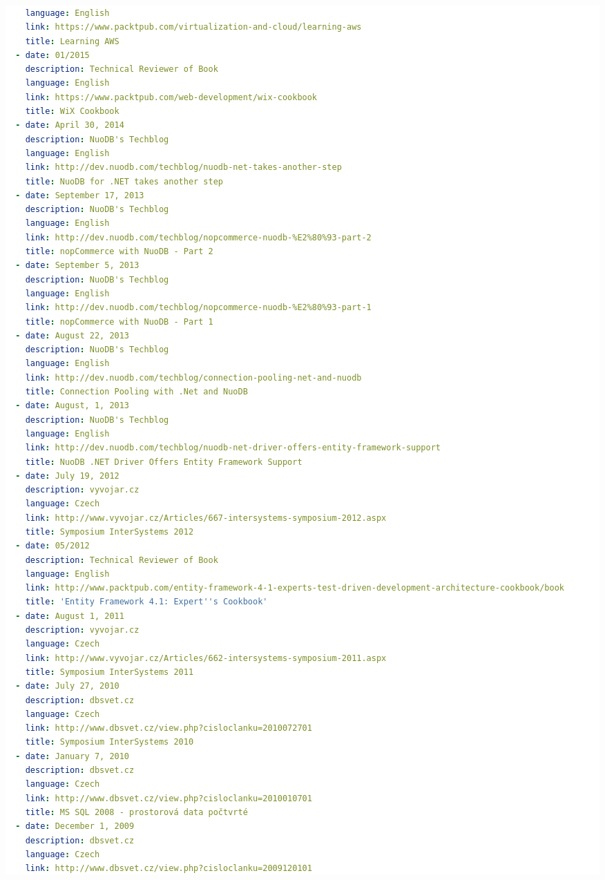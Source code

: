 ```yaml
    language: English
    link: https://www.packtpub.com/virtualization-and-cloud/learning-aws
    title: Learning AWS
  - date: 01/2015
    description: Technical Reviewer of Book
    language: English
    link: https://www.packtpub.com/web-development/wix-cookbook
    title: WiX Cookbook
  - date: April 30, 2014
    description: NuoDB's Techblog
    language: English
    link: http://dev.nuodb.com/techblog/nuodb-net-takes-another-step
    title: NuoDB for .NET takes another step
  - date: September 17, 2013
    description: NuoDB's Techblog
    language: English
    link: http://dev.nuodb.com/techblog/nopcommerce-nuodb-%E2%80%93-part-2
    title: nopCommerce with NuoDB - Part 2
  - date: September 5, 2013
    description: NuoDB's Techblog
    language: English
    link: http://dev.nuodb.com/techblog/nopcommerce-nuodb-%E2%80%93-part-1
    title: nopCommerce with NuoDB - Part 1
  - date: August 22, 2013
    description: NuoDB's Techblog
    language: English
    link: http://dev.nuodb.com/techblog/connection-pooling-net-and-nuodb
    title: Connection Pooling with .Net and NuoDB
  - date: August, 1, 2013
    description: NuoDB's Techblog
    language: English
    link: http://dev.nuodb.com/techblog/nuodb-net-driver-offers-entity-framework-support
    title: NuoDB .NET Driver Offers Entity Framework Support
  - date: July 19, 2012
    description: vyvojar.cz
    language: Czech
    link: http://www.vyvojar.cz/Articles/667-intersystems-symposium-2012.aspx
    title: Symposium InterSystems 2012
  - date: 05/2012
    description: Technical Reviewer of Book
    language: English
    link: http://www.packtpub.com/entity-framework-4-1-experts-test-driven-development-architecture-cookbook/book
    title: 'Entity Framework 4.1: Expert''s Cookbook'
  - date: August 1, 2011
    description: vyvojar.cz
    language: Czech
    link: http://www.vyvojar.cz/Articles/662-intersystems-symposium-2011.aspx
    title: Symposium InterSystems 2011
  - date: July 27, 2010
    description: dbsvet.cz
    language: Czech
    link: http://www.dbsvet.cz/view.php?cisloclanku=2010072701
    title: Symposium InterSystems 2010
  - date: January 7, 2010
    description: dbsvet.cz
    language: Czech
    link: http://www.dbsvet.cz/view.php?cisloclanku=2010010701
    title: MS SQL 2008 - prostorová data počtvrté
  - date: December 1, 2009
    description: dbsvet.cz
    language: Czech
    link: http://www.dbsvet.cz/view.php?cisloclanku=2009120101
```